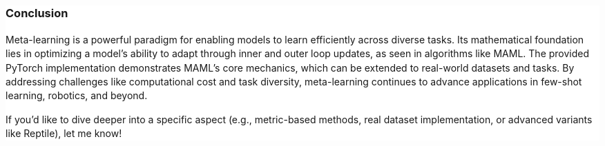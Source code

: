### Conclusion

Meta-learning is a powerful paradigm for enabling models to learn efficiently across diverse tasks. Its mathematical foundation lies in optimizing a model’s ability to adapt through inner and outer loop updates, as seen in algorithms like MAML. The provided PyTorch implementation demonstrates MAML’s core mechanics, which can be extended to real-world datasets and tasks. By addressing challenges like computational cost and task diversity, meta-learning continues to advance applications in few-shot learning, robotics, and beyond.

If you’d like to dive deeper into a specific aspect (e.g., metric-based methods, real dataset implementation, or advanced variants like Reptile), let me know!
